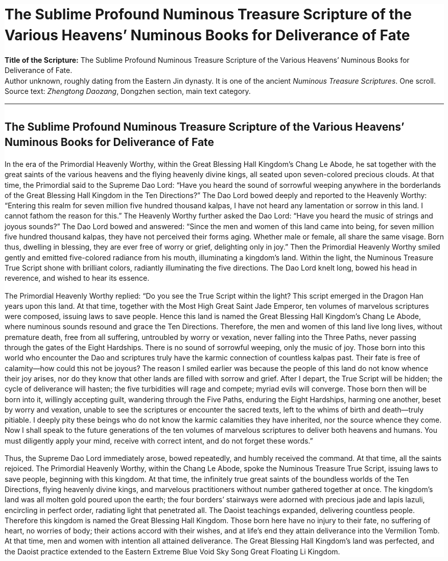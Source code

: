 # The Sublime Profound Numinous Treasure Scripture of the Various Heavens’ Numinous Books for Deliverance of Fate

**Title of the Scripture:** The Sublime Profound Numinous Treasure Scripture of the Various Heavens’ Numinous Books for Deliverance of Fate.  
Author unknown, roughly dating from the Eastern Jin dynasty. It is one of the ancient *Numinous Treasure Scriptures*. One scroll.  
Source text: *Zhengtong Daozang*, Dongzhen section, main text category.

---

## The Sublime Profound Numinous Treasure Scripture of the Various Heavens’ Numinous Books for Deliverance of Fate

In the era of the Primordial Heavenly Worthy, within the Great Blessing Hall Kingdom’s Chang Le Abode, he sat together with the great saints of the various heavens and the flying heavenly divine kings, all seated upon seven-colored precious clouds. At that time, the Primordial said to the Supreme Dao Lord: “Have you heard the sound of sorrowful weeping anywhere in the borderlands of the Great Blessing Hall Kingdom in the Ten Directions?” The Dao Lord bowed deeply and reported to the Heavenly Worthy: “Entering this realm for seven million five hundred thousand kalpas, I have not heard any lamentation or sorrow in this land. I cannot fathom the reason for this.” The Heavenly Worthy further asked the Dao Lord: “Have you heard the music of strings and joyous sounds?” The Dao Lord bowed and answered: “Since the men and women of this land came into being, for seven million five hundred thousand kalpas, they have not perceived their forms aging. Whether male or female, all share the same visage. Born thus, dwelling in blessing, they are ever free of worry or grief, delighting only in joy.” Then the Primordial Heavenly Worthy smiled gently and emitted five-colored radiance from his mouth, illuminating a kingdom’s land. Within the light, the Numinous Treasure True Script shone with brilliant colors, radiantly illuminating the five directions. The Dao Lord knelt long, bowed his head in reverence, and wished to hear its essence.

The Primordial Heavenly Worthy replied: “Do you see the True Script within the light? This script emerged in the Dragon Han years upon this land. At that time, together with the Most High Great Saint Jade Emperor, ten volumes of marvelous scriptures were composed, issuing laws to save people. Hence this land is named the Great Blessing Hall Kingdom’s Chang Le Abode, where numinous sounds resound and grace the Ten Directions. Therefore, the men and women of this land live long lives, without premature death, free from all suffering, untroubled by worry or vexation, never falling into the Three Paths, never passing through the gates of the Eight Hardships. There is no sound of sorrowful weeping, only the music of joy. Those born into this world who encounter the Dao and scriptures truly have the karmic connection of countless kalpas past. Their fate is free of calamity—how could this not be joyous? The reason I smiled earlier was because the people of this land do not know whence their joy arises, nor do they know that other lands are filled with sorrow and grief. After I depart, the True Script will be hidden; the cycle of deliverance will hasten; the five turbidities will rage and compete; myriad evils will converge. Those born then will be born into it, willingly accepting guilt, wandering through the Five Paths, enduring the Eight Hardships, harming one another, beset by worry and vexation, unable to see the scriptures or encounter the sacred texts, left to the whims of birth and death—truly pitiable. I deeply pity these beings who do not know the karmic calamities they have inherited, nor the source whence they come. Now I shall speak to the future generations of the ten volumes of marvelous scriptures to deliver both heavens and humans. You must diligently apply your mind, receive with correct intent, and do not forget these words.”

Thus, the Supreme Dao Lord immediately arose, bowed repeatedly, and humbly received the command. At that time, all the saints rejoiced. The Primordial Heavenly Worthy, within the Chang Le Abode, spoke the Numinous Treasure True Script, issuing laws to save people, beginning with this kingdom. At that time, the infinitely true great saints of the boundless worlds of the Ten Directions, flying heavenly divine kings, and marvelous practitioners without number gathered together at once. The kingdom’s land was all molten gold poured upon the earth; the four borders’ stairways were adorned with precious jade and lapis lazuli, encircling in perfect order, radiating light that penetrated all. The Daoist teachings expanded, delivering countless people. Therefore this kingdom is named the Great Blessing Hall Kingdom. Those born here have no injury to their fate, no suffering of heart, no worries of body; their actions accord with their wishes, and at life’s end they attain deliverance into the Vermilion Tomb. At that time, men and women with intention all attained deliverance. The Great Blessing Hall Kingdom’s land was perfected, and the Daoist practice extended to the Eastern Extreme Blue Void Sky Song Great Floating Li Kingdom.
